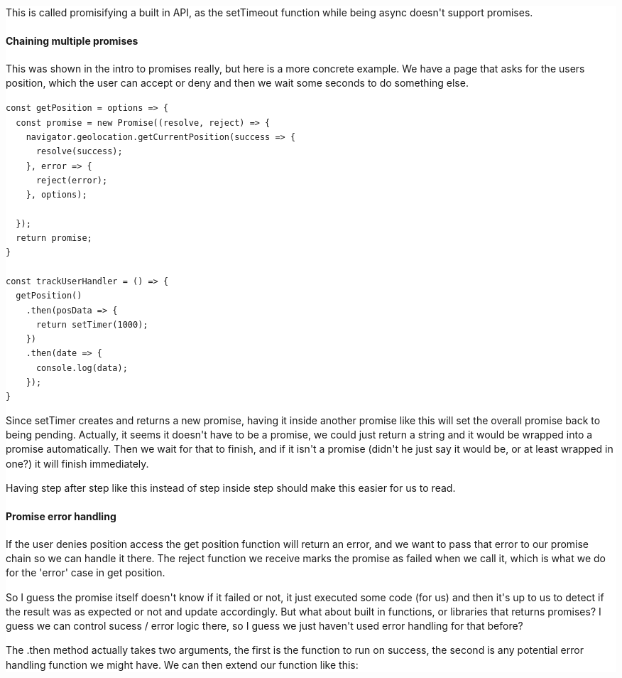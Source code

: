 This is called promisifying a built in API, as the setTimeout function while being async doesn't support promises.

#### <b>Chaining multiple promises</b>

This was shown in the intro to promises really, but here is a more concrete example. We have a page that asks for the users position, which the user can accept or deny and then we wait some seconds to do something else.

```JS
const getPosition = options => {
  const promise = new Promise((resolve, reject) => {
    navigator.geolocation.getCurrentPosition(success => {
      resolve(success);
    }, error => {
      reject(error);
    }, options);
    
  });
  return promise;
}

const trackUserHandler = () => {
  getPosition()
    .then(posData => {
      return setTimer(1000);
    })
    .then(date => {
      console.log(data);
    });
}
```

Since setTimer creates and returns a new promise, having it inside another promise like this will set the overall promise back to being pending. Actually, it seems it doesn't have to be a promise, we could just return a string and it would be wrapped into a promise automatically. Then we wait for that to finish, and if it isn't a promise (didn't he just say it would be, or at least wrapped in one?) it will finish immediately.

Having step after step like this instead of step inside step should make this easier for us to read.

#### <b>Promise error handling</b>

If the user denies position access the get position function will return an error, and we want to pass that error to our promise chain so we can handle it there. The reject function we receive marks the promise as failed when we call it, which is what we do for the 'error' case in get position.

So I guess the promise itself doesn't know if it failed or not, it just executed some code (for us) and then it's up to us to detect if the result was as expected or not and update accordingly. But what about built in functions, or libraries that returns promises? I guess we can control sucess / error logic there, so I guess we just haven't used error handling for that before?

The .then method actually takes two arguments, the first is the function to run on success, the second is any potential error handling function we might have. We can then extend our function like this:
